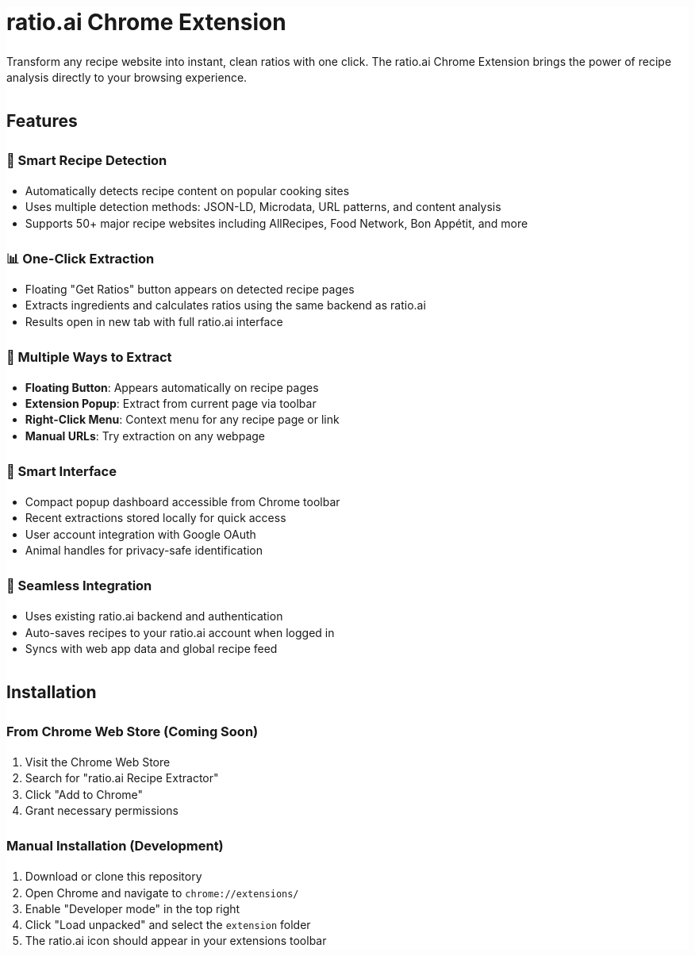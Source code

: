 # ratio.ai Chrome Extension

Transform any recipe website into instant, clean ratios with one click. The ratio.ai Chrome Extension brings the power of recipe analysis directly to your browsing experience.

## Features

### 🎯 Smart Recipe Detection
- Automatically detects recipe content on popular cooking sites
- Uses multiple detection methods: JSON-LD, Microdata, URL patterns, and content analysis
- Supports 50+ major recipe websites including AllRecipes, Food Network, Bon Appétit, and more

### 📊 One-Click Extraction
- Floating "Get Ratios" button appears on detected recipe pages
- Extracts ingredients and calculates ratios using the same backend as ratio.ai
- Results open in new tab with full ratio.ai interface

### 🔗 Multiple Ways to Extract
- **Floating Button**: Appears automatically on recipe pages
- **Extension Popup**: Extract from current page via toolbar
- **Right-Click Menu**: Context menu for any recipe page or link
- **Manual URLs**: Try extraction on any webpage

### 📱 Smart Interface
- Compact popup dashboard accessible from Chrome toolbar
- Recent extractions stored locally for quick access
- User account integration with Google OAuth
- Animal handles for privacy-safe identification

### 🔄 Seamless Integration
- Uses existing ratio.ai backend and authentication
- Auto-saves recipes to your ratio.ai account when logged in
- Syncs with web app data and global recipe feed

## Installation

### From Chrome Web Store (Coming Soon)
1. Visit the Chrome Web Store
2. Search for "ratio.ai Recipe Extractor"
3. Click "Add to Chrome"
4. Grant necessary permissions

### Manual Installation (Development)
1. Download or clone this repository
2. Open Chrome and navigate to `chrome://extensions/`
3. Enable "Developer mode" in the top right
4. Click "Load unpacked" and select the `extension` folder
5. The ratio.ai icon should appear in your extensions toolbar
